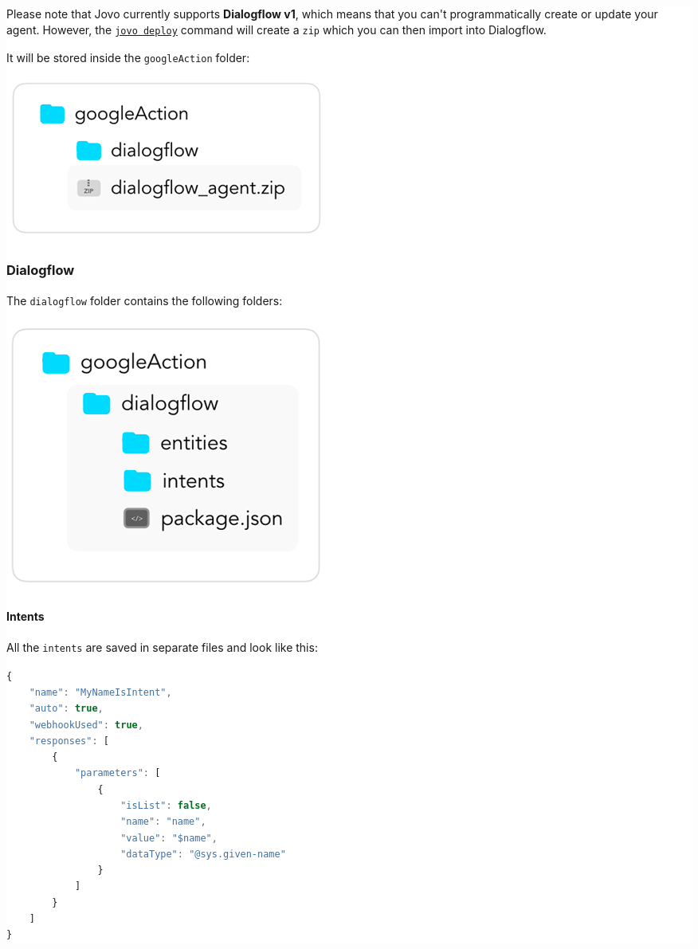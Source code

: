 Please note that Jovo currently supports **Dialogflow v1**, which means that you can't programmatically create or update your agent. However, the [`jovo deploy`](../../../02_cli#jovo-deploy) command will create a `zip` which you can then import into Dialogflow.

It will be stored inside the `googleAction` folder:

![Dialogflow Agent Export](../../../img/dialogflow-agent-zip.png "Dialogflow Agent Export")

### Dialogflow

The `dialogflow` folder contains the following folders:

![Dialogflow Folder Structure](../../../img/folder-structure-dialogflow.png "Dialogflow Folder Structure")

#### Intents

All the `intents` are saved in separate files and look like this:

```javascript
{
	"name": "MyNameIsIntent",
	"auto": true,
	"webhookUsed": true,
	"responses": [
		{
			"parameters": [
				{
					"isList": false,
					"name": "name",
					"value": "$name",
					"dataType": "@sys.given-name"
				}
			]
		}
	]
}
```
